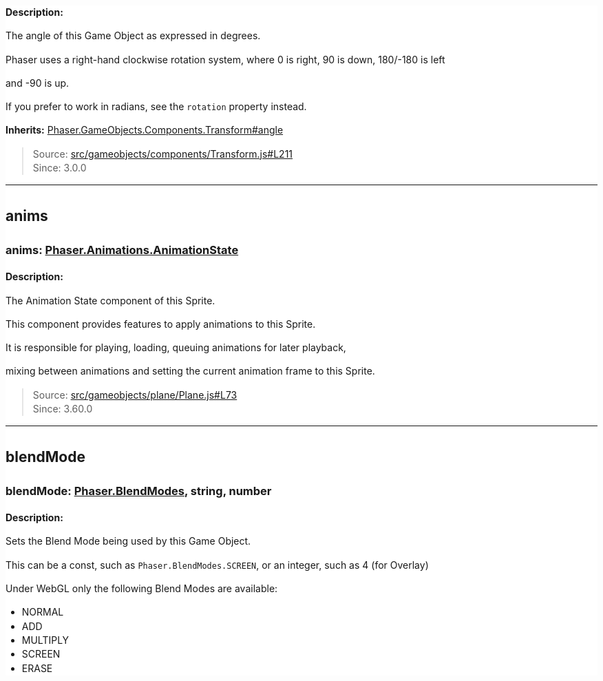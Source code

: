**Description:**

The angle of this Game Object as expressed in degrees.

Phaser uses a right-hand clockwise rotation system, where 0 is right, 90 is down, 180/-180 is left

and -90 is up.

If you prefer to work in radians, see the `rotation` property instead.

**Inherits:** [Phaser.GameObjects.Components.Transform#angle](../namespace/gameobjects-components-transform.md)

> Source: [src/gameobjects/components/Transform.js#L211](https://github.com/phaserjs/phaser/blob/v3.87.0/src/gameobjects/components/Transform.js#L211)  
> Since: 3.0.0

---

## anims

### anims: [Phaser.Animations.AnimationState](animations-animationstate.md)

**Description:**

The Animation State component of this Sprite.

This component provides features to apply animations to this Sprite.

It is responsible for playing, loading, queuing animations for later playback,

mixing between animations and setting the current animation frame to this Sprite.

> Source: [src/gameobjects/plane/Plane.js#L73](https://github.com/phaserjs/phaser/blob/v3.87.0/src/gameobjects/plane/Plane.js#L73)  
> Since: 3.60.0

---

## blendMode

### blendMode: [Phaser.BlendModes](../namespace/blendmodes.md), string, number

**Description:**

Sets the Blend Mode being used by this Game Object.

This can be a const, such as `Phaser.BlendModes.SCREEN`, or an integer, such as 4 (for Overlay)

Under WebGL only the following Blend Modes are available:

* NORMAL
* ADD
* MULTIPLY
* SCREEN
* ERASE
